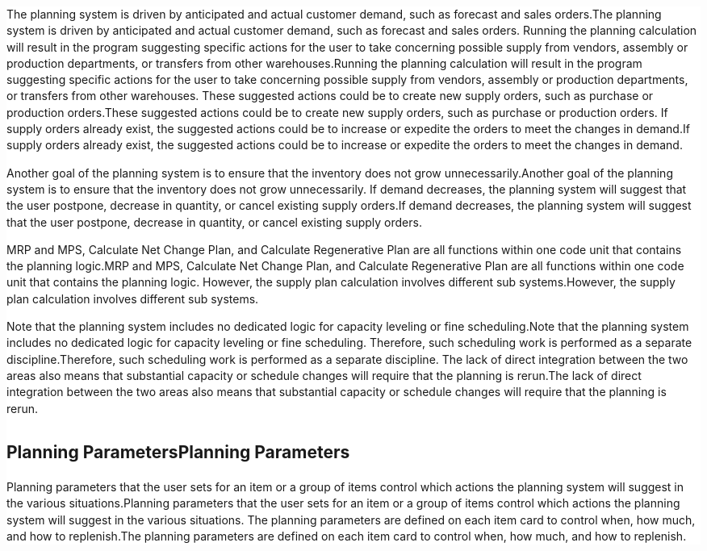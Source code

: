 <span data-ttu-id="0f32c-111">The planning system is driven by anticipated and actual customer demand, such as forecast and sales orders.</span><span class="sxs-lookup"><span data-stu-id="0f32c-111">The planning system is driven by anticipated and actual customer demand, such as forecast and sales orders.</span></span> <span data-ttu-id="0f32c-112">Running the planning calculation will result in the program suggesting specific actions for the user to take concerning possible supply from vendors, assembly or production departments, or transfers from other warehouses.</span><span class="sxs-lookup"><span data-stu-id="0f32c-112">Running the planning calculation will result in the program suggesting specific actions for the user to take concerning possible supply from vendors, assembly or production departments, or transfers from other warehouses.</span></span> <span data-ttu-id="0f32c-113">These suggested actions could be to create new supply orders, such as purchase or production orders.</span><span class="sxs-lookup"><span data-stu-id="0f32c-113">These suggested actions could be to create new supply orders, such as purchase or production orders.</span></span> <span data-ttu-id="0f32c-114">If supply orders already exist, the suggested actions could be to increase or expedite the orders to meet the changes in demand.</span><span class="sxs-lookup"><span data-stu-id="0f32c-114">If supply orders already exist, the suggested actions could be to increase or expedite the orders to meet the changes in demand.</span></span>  

<span data-ttu-id="0f32c-115">Another goal of the planning system is to ensure that the inventory does not grow unnecessarily.</span><span class="sxs-lookup"><span data-stu-id="0f32c-115">Another goal of the planning system is to ensure that the inventory does not grow unnecessarily.</span></span> <span data-ttu-id="0f32c-116">If demand decreases, the planning system will suggest that the user postpone, decrease in quantity, or cancel existing supply orders.</span><span class="sxs-lookup"><span data-stu-id="0f32c-116">If demand decreases, the planning system will suggest that the user postpone, decrease in quantity, or cancel existing supply orders.</span></span>  

<span data-ttu-id="0f32c-117">MRP and MPS, Calculate Net Change Plan, and Calculate Regenerative Plan are all functions within one code unit that contains the planning logic.</span><span class="sxs-lookup"><span data-stu-id="0f32c-117">MRP and MPS, Calculate Net Change Plan, and Calculate Regenerative Plan are all functions within one code unit that contains the planning logic.</span></span> <span data-ttu-id="0f32c-118">However, the supply plan calculation involves different sub systems.</span><span class="sxs-lookup"><span data-stu-id="0f32c-118">However, the supply plan calculation involves different sub systems.</span></span>  

<span data-ttu-id="0f32c-119">Note that the planning system includes no dedicated logic for capacity leveling or fine scheduling.</span><span class="sxs-lookup"><span data-stu-id="0f32c-119">Note that the planning system includes no dedicated logic for capacity leveling or fine scheduling.</span></span> <span data-ttu-id="0f32c-120">Therefore, such scheduling work is performed as a separate discipline.</span><span class="sxs-lookup"><span data-stu-id="0f32c-120">Therefore, such scheduling work is performed as a separate discipline.</span></span> <span data-ttu-id="0f32c-121">The lack of direct integration between the two areas also means that substantial capacity or schedule changes will require that the planning is rerun.</span><span class="sxs-lookup"><span data-stu-id="0f32c-121">The lack of direct integration between the two areas also means that substantial capacity or schedule changes will require that the planning is rerun.</span></span>  

## <a name="planning-parameters"></a><span data-ttu-id="0f32c-122">Planning Parameters</span><span class="sxs-lookup"><span data-stu-id="0f32c-122">Planning Parameters</span></span>  
<span data-ttu-id="0f32c-123">Planning parameters that the user sets for an item or a group of items control which actions the planning system will suggest in the various situations.</span><span class="sxs-lookup"><span data-stu-id="0f32c-123">Planning parameters that the user sets for an item or a group of items control which actions the planning system will suggest in the various situations.</span></span> <span data-ttu-id="0f32c-124">The planning parameters are defined on each item card to control when, how much, and how to replenish.</span><span class="sxs-lookup"><span data-stu-id="0f32c-124">The planning parameters are defined on each item card to control when, how much, and how to replenish.</span></span>  
